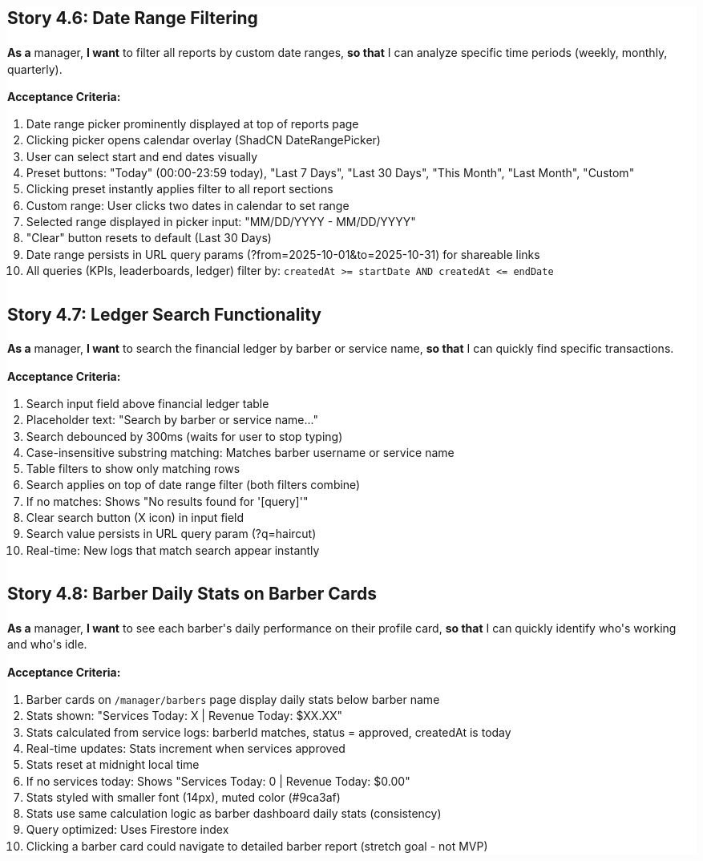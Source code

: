 ## Story 4.6: Date Range Filtering

**As a** manager,
**I want** to filter all reports by custom date ranges,
**so that** I can analyze specific time periods (weekly, monthly, quarterly).

**Acceptance Criteria:**

1. Date range picker prominently displayed at top of reports page
2. Clicking picker opens calendar overlay (ShadCN DateRangePicker)
3. User can select start and end dates visually
4. Preset buttons: "Today" (00:00-23:59 today), "Last 7 Days", "Last 30 Days", "This Month", "Last Month", "Custom"
5. Clicking preset instantly applies filter to all report sections
6. Custom range: User clicks two dates in calendar to set range
7. Selected range displayed in picker input: "MM/DD/YYYY - MM/DD/YYYY"
8. "Clear" button resets to default (Last 30 Days)
9. Date range persists in URL query params (?from=2025-10-01&to=2025-10-31) for shareable links
10. All queries (KPIs, leaderboards, ledger) filter by: `createdAt >= startDate AND createdAt <= endDate`

## Story 4.7: Ledger Search Functionality

**As a** manager,
**I want** to search the financial ledger by barber or service name,
**so that** I can quickly find specific transactions.

**Acceptance Criteria:**

1. Search input field above financial ledger table
2. Placeholder text: "Search by barber or service name..."
3. Search debounced by 300ms (waits for user to stop typing)
4. Case-insensitive substring matching: Matches barber username or service name
5. Table filters to show only matching rows
6. Search applies on top of date range filter (both filters combine)
7. If no matches: Shows "No results found for '[query]'"
8. Clear search button (X icon) in input field
9. Search value persists in URL query param (?q=haircut)
10. Real-time: New logs that match search appear instantly

## Story 4.8: Barber Daily Stats on Barber Cards

**As a** manager,
**I want** to see each barber's daily performance on their profile card,
**so that** I can quickly identify who's working and who's idle.

**Acceptance Criteria:**

1. Barber cards on `/manager/barbers` page display daily stats below barber name
2. Stats shown: "Services Today: X | Revenue Today: $XX.XX"
3. Stats calculated from service logs: barberId matches, status = approved, createdAt is today
4. Real-time updates: Stats increment when services approved
5. Stats reset at midnight local time
6. If no services today: Shows "Services Today: 0 | Revenue Today: $0.00"
7. Stats styled with smaller font (14px), muted color (#9ca3af)
8. Stats use same calculation logic as barber dashboard daily stats (consistency)
9. Query optimized: Uses Firestore index
10. Clicking a barber card could navigate to detailed barber report (stretch goal - not MVP)
